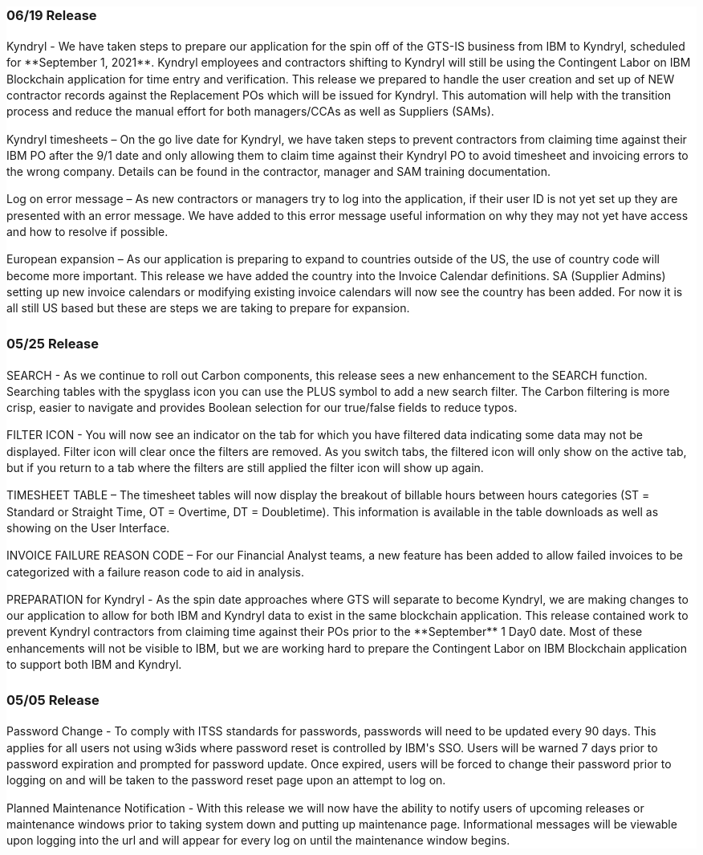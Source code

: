</p>

<h3>06/19 Release</h3>
Kyndryl  - We have taken steps to prepare our application for the spin off of the GTS-IS business from IBM to Kyndryl, scheduled for **September 1, 2021**.  Kyndryl employees and contractors shifting to Kyndryl will still be using the Contingent Labor on IBM Blockchain application for time entry and verification.  This release we prepared to handle the user creation and set up of NEW contractor records against the Replacement POs which will be issued for Kyndryl.  This automation will help with the transition process and reduce the manual effort for both managers/CCAs as well as Suppliers (SAMs).
</p>
Kyndryl timesheets – On the go live date for Kyndryl, we have taken steps to prevent contractors from claiming time against their IBM PO after the 9/1 date and only allowing them to claim time against their Kyndryl PO to avoid timesheet and invoicing errors to the wrong company.  Details can be found in the contractor, manager and SAM training documentation. 
</p>
Log on error message – As new contractors or managers try to log into the application, if their user ID is not yet set up they are presented with an error message.  We have added to this error message useful information on why they may not yet have access and how to resolve if possible. 
</p>
European expansion – As our application is preparing to expand to countries outside of the US, the use of country code will become more important.  This release we have added the country into the Invoice Calendar definitions.  SA (Supplier Admins) setting up new invoice calendars or modifying existing invoice calendars will now see the country has been added.  For now it is all still US based but these are steps we are taking to prepare for expansion. 

<h3>05/25 Release</h3>
SEARCH - As we continue to roll out Carbon components, this release sees a new enhancement to the SEARCH function. Searching tables with the spyglass icon you can use the PLUS symbol to add a new search filter.  The Carbon filtering is more crisp, easier to navigate and provides Boolean selection for our true/false fields to reduce typos. 
</p>
FILTER ICON - You will now see an indicator on the tab for which you have filtered data indicating some data may not be displayed. Filter icon will clear once the filters are removed.  As you switch tabs, the filtered icon will only show on the active tab, but if you return to a tab where the filters are still applied the filter icon will show up again.  
</p>
TIMESHEET TABLE – The timesheet tables will now display the breakout of billable hours between hours categories (ST = Standard or Straight Time, OT = Overtime, DT = Doubletime).  This information is available in the table downloads as well as showing on the User Interface. 
</p>
INVOICE FAILURE REASON CODE – For our Financial Analyst teams, a new feature has been added to allow failed invoices to be categorized with a failure reason code to aid in analysis.
</p>
PREPARATION for Kyndryl - As the spin date approaches where GTS will separate to become Kyndryl, we are making changes to our application to allow for both IBM and Kyndryl data to exist in the same blockchain application. This release contained work to prevent Kyndryl contractors from claiming time against their POs prior to the **September** 1 Day0 date.  Most of these enhancements will not be visible to IBM, but we are working hard to prepare the Contingent Labor on IBM Blockchain application to support both IBM and Kyndryl. 
</p>
</p>
<h3>05/05 Release</h3>
Password Change - To comply with ITSS standards for passwords, passwords will need to be updated every 90 days. This applies for all users not using w3ids where password reset is controlled by IBM's SSO. Users will be warned 7 days prior to password expiration and prompted for password update.  Once expired, users will be forced to change their password prior to logging on and will be taken to the password reset page upon an attempt to log on.
</p>
Planned Maintenance Notification - With this release we will now have the ability to notify users of upcoming releases or maintenance windows prior to taking system down and putting up maintenance page. Informational messages will be viewable upon logging into the url and will appear for every log on until the maintenance window begins.  
</p>
